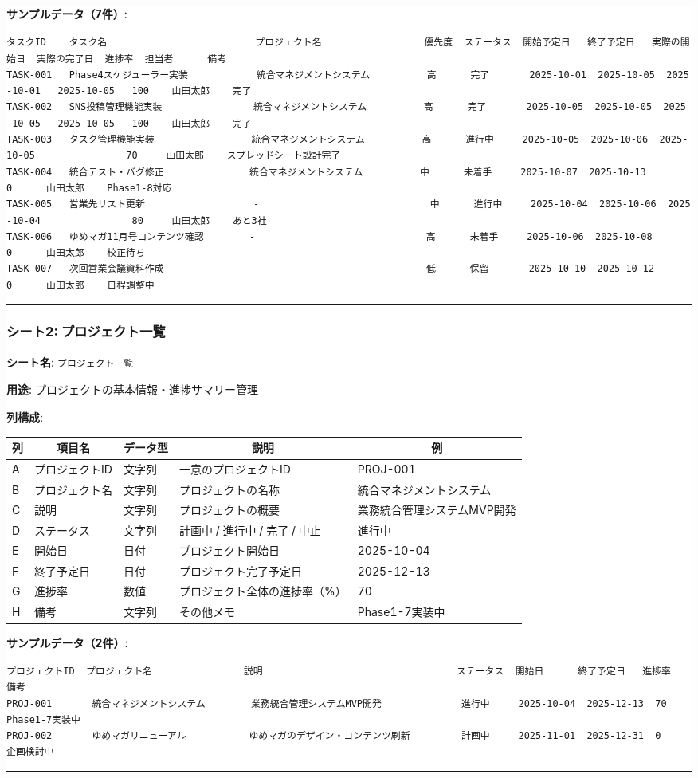 **サンプルデータ（7件）**:

```
タスクID    タスク名                          プロジェクト名                  優先度  ステータス  開始予定日   終了予定日   実際の開始日  実際の完了日  進捗率  担当者      備考
TASK-001   Phase4スケジューラー実装            統合マネジメントシステム          高      完了       2025-10-01  2025-10-05  2025-10-01   2025-10-05   100    山田太郎    完了
TASK-002   SNS投稿管理機能実装                統合マネジメントシステム          高      完了       2025-10-05  2025-10-05  2025-10-05   2025-10-05   100    山田太郎    完了
TASK-003   タスク管理機能実装                 統合マネジメントシステム          高      進行中     2025-10-05  2025-10-06  2025-10-05                70     山田太郎    スプレッドシート設計完了
TASK-004   統合テスト・バグ修正               統合マネジメントシステム          中      未着手     2025-10-07  2025-10-13                              0      山田太郎    Phase1-8対応
TASK-005   営業先リスト更新                   -                              中      進行中     2025-10-04  2025-10-06  2025-10-04                80     山田太郎    あと3社
TASK-006   ゆめマガ11月号コンテンツ確認        -                              高      未着手     2025-10-06  2025-10-08                              0      山田太郎    校正待ち
TASK-007   次回営業会議資料作成               -                              低      保留       2025-10-10  2025-10-12                              0      山田太郎    日程調整中
```

---

### シート2: プロジェクト一覧

**シート名**: `プロジェクト一覧`

**用途**: プロジェクトの基本情報・進捗サマリー管理

**列構成**:

| 列 | 項目名 | データ型 | 説明 | 例 |
|----|--------|----------|------|-----|
| A | プロジェクトID | 文字列 | 一意のプロジェクトID | PROJ-001 |
| B | プロジェクト名 | 文字列 | プロジェクトの名称 | 統合マネジメントシステム |
| C | 説明 | 文字列 | プロジェクトの概要 | 業務統合管理システムMVP開発 |
| D | ステータス | 文字列 | 計画中 / 進行中 / 完了 / 中止 | 進行中 |
| E | 開始日 | 日付 | プロジェクト開始日 | 2025-10-04 |
| F | 終了予定日 | 日付 | プロジェクト完了予定日 | 2025-12-13 |
| G | 進捗率 | 数値 | プロジェクト全体の進捗率（%） | 70 |
| H | 備考 | 文字列 | その他メモ | Phase1-7実装中 |

**サンプルデータ（2件）**:

```
プロジェクトID  プロジェクト名                説明                                  ステータス  開始日      終了予定日   進捗率  備考
PROJ-001       統合マネジメントシステム        業務統合管理システムMVP開発              進行中     2025-10-04  2025-12-13  70     Phase1-7実装中
PROJ-002       ゆめマガリニューアル           ゆめマガのデザイン・コンテンツ刷新         計画中     2025-11-01  2025-12-31  0      企画検討中
```

---